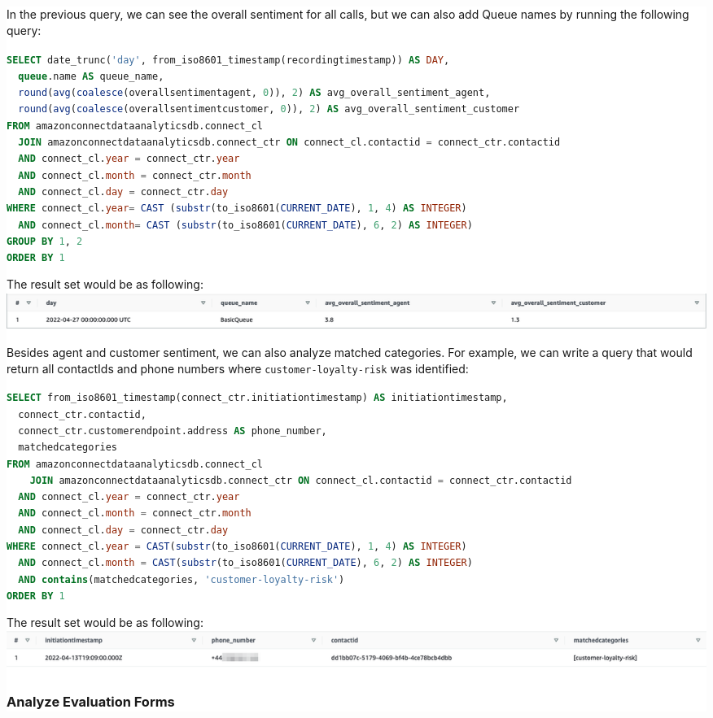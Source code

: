 In the previous query, we can see the overall sentiment for all calls, but we can also add Queue names by running the
following query:

```sql
SELECT date_trunc('day', from_iso8601_timestamp(recordingtimestamp)) AS DAY,
  queue.name AS queue_name,
  round(avg(coalesce(overallsentimentagent, 0)), 2) AS avg_overall_sentiment_agent,
  round(avg(coalesce(overallsentimentcustomer, 0)), 2) AS avg_overall_sentiment_customer
FROM amazonconnectdataanalyticsdb.connect_cl
  JOIN amazonconnectdataanalyticsdb.connect_ctr ON connect_cl.contactid = connect_ctr.contactid
  AND connect_cl.year = connect_ctr.year
  AND connect_cl.month = connect_ctr.month
  AND connect_cl.day = connect_ctr.day
WHERE connect_cl.year= CAST (substr(to_iso8601(CURRENT_DATE), 1, 4) AS INTEGER)
  AND connect_cl.month= CAST (substr(to_iso8601(CURRENT_DATE), 6, 2) AS INTEGER)
GROUP BY 1, 2
ORDER BY 1
```

The result set would be as following:  
![Screenshot](images/ResultSetCL-AvgOverallSentimentQueue.png)

Besides agent and customer sentiment, we can also analyze matched categories. For example, we can write a query that
would return all contactIds and phone numbers where `customer-loyalty-risk` was identified:

```sql
SELECT from_iso8601_timestamp(connect_ctr.initiationtimestamp) AS initiationtimestamp,
  connect_ctr.contactid,
  connect_ctr.customerendpoint.address AS phone_number,
  matchedcategories
FROM amazonconnectdataanalyticsdb.connect_cl
    JOIN amazonconnectdataanalyticsdb.connect_ctr ON connect_cl.contactid = connect_ctr.contactid
  AND connect_cl.year = connect_ctr.year
  AND connect_cl.month = connect_ctr.month
  AND connect_cl.day = connect_ctr.day
WHERE connect_cl.year = CAST(substr(to_iso8601(CURRENT_DATE), 1, 4) AS INTEGER)
  AND connect_cl.month = CAST(substr(to_iso8601(CURRENT_DATE), 6, 2) AS INTEGER)
  AND contains(matchedcategories, 'customer-loyalty-risk')
ORDER BY 1
```

The result set would be as following:  
![Screenshot](images/ResultSetCL-MatchedCategoryCustomerLoyaltyRisk.png)

### Analyze Evaluation Forms

